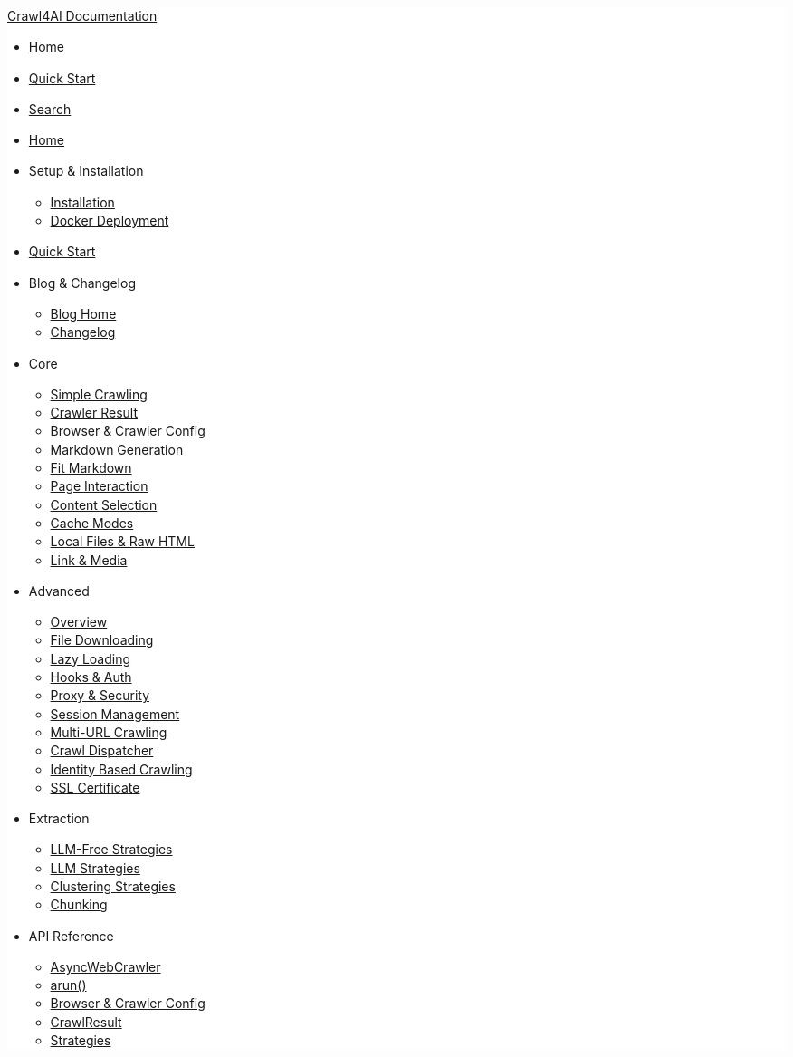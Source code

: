 [Crawl4AI Documentation](https://docs.crawl4ai.com/core/browser-crawler-config/<https:/docs.crawl4ai.com/>)
  * [ Home ](https://docs.crawl4ai.com/core/browser-crawler-config/<../..>)
  * [ Quick Start ](https://docs.crawl4ai.com/core/browser-crawler-config/<../quickstart/>)
  * [ Search ](https://docs.crawl4ai.com/core/browser-crawler-config/<#>)


  * [Home](https://docs.crawl4ai.com/core/browser-crawler-config/<../..>)
  * Setup & Installation
    * [Installation](https://docs.crawl4ai.com/core/browser-crawler-config/<../installation/>)
    * [Docker Deployment](https://docs.crawl4ai.com/core/browser-crawler-config/<../docker-deploymeny/>)
  * [Quick Start](https://docs.crawl4ai.com/core/browser-crawler-config/<../quickstart/>)
  * Blog & Changelog
    * [Blog Home](https://docs.crawl4ai.com/core/browser-crawler-config/blog/>)
    * [Changelog](https://docs.crawl4ai.com/core/browser-crawler-config/<https:/github.com/unclecode/crawl4ai/blob/main/CHANGELOG.md>)
  * Core
    * [Simple Crawling](https://docs.crawl4ai.com/core/browser-crawler-config/<../simple-crawling/>)
    * [Crawler Result](https://docs.crawl4ai.com/core/browser-crawler-config/<../crawler-result/>)
    * Browser & Crawler Config
    * [Markdown Generation](https://docs.crawl4ai.com/core/browser-crawler-config/<../markdown-generation/>)
    * [Fit Markdown](https://docs.crawl4ai.com/core/browser-crawler-config/<../fit-markdown/>)
    * [Page Interaction](https://docs.crawl4ai.com/core/browser-crawler-config/<../page-interaction/>)
    * [Content Selection](https://docs.crawl4ai.com/core/browser-crawler-config/<../content-selection/>)
    * [Cache Modes](https://docs.crawl4ai.com/core/browser-crawler-config/<../cache-modes/>)
    * [Local Files & Raw HTML](https://docs.crawl4ai.com/core/browser-crawler-config/<../local-files/>)
    * [Link & Media](https://docs.crawl4ai.com/core/browser-crawler-config/<../link-media/>)
  * Advanced
    * [Overview](https://docs.crawl4ai.com/core/browser-crawler-config/advanced/advanced-features/>)
    * [File Downloading](https://docs.crawl4ai.com/core/browser-crawler-config/advanced/file-downloading/>)
    * [Lazy Loading](https://docs.crawl4ai.com/core/browser-crawler-config/advanced/lazy-loading/>)
    * [Hooks & Auth](https://docs.crawl4ai.com/core/browser-crawler-config/advanced/hooks-auth/>)
    * [Proxy & Security](https://docs.crawl4ai.com/core/browser-crawler-config/advanced/proxy-security/>)
    * [Session Management](https://docs.crawl4ai.com/core/browser-crawler-config/advanced/session-management/>)
    * [Multi-URL Crawling](https://docs.crawl4ai.com/core/browser-crawler-config/advanced/multi-url-crawling/>)
    * [Crawl Dispatcher](https://docs.crawl4ai.com/core/browser-crawler-config/advanced/crawl-dispatcher/>)
    * [Identity Based Crawling](https://docs.crawl4ai.com/core/browser-crawler-config/advanced/identity-based-crawling/>)
    * [SSL Certificate](https://docs.crawl4ai.com/core/browser-crawler-config/advanced/ssl-certificate/>)
  * Extraction
    * [LLM-Free Strategies](https://docs.crawl4ai.com/core/browser-crawler-config/extraction/no-llm-strategies/>)
    * [LLM Strategies](https://docs.crawl4ai.com/core/browser-crawler-config/extraction/llm-strategies/>)
    * [Clustering Strategies](https://docs.crawl4ai.com/core/browser-crawler-config/extraction/clustring-strategies/>)
    * [Chunking](https://docs.crawl4ai.com/core/browser-crawler-config/extraction/chunking/>)
  * API Reference
    * [AsyncWebCrawler](https://docs.crawl4ai.com/core/browser-crawler-config/api/async-webcrawler/>)
    * [arun()](https://docs.crawl4ai.com/core/browser-crawler-config/api/arun/>)
    * [Browser & Crawler Config](https://docs.crawl4ai.com/core/browser-crawler-config/api/parameters/>)
    * [CrawlResult](https://docs.crawl4ai.com/core/browser-crawler-config/api/crawl-result/>)
    * [Strategies](https://docs.crawl4ai.com/core/browser-crawler-config/api/strategies/>)
